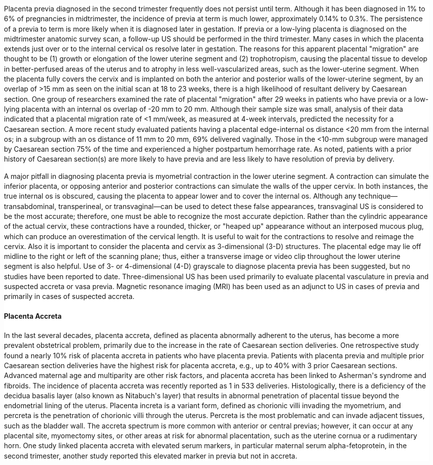 Placenta previa diagnosed in the second trimester frequently does not persist until term. Although it has been diagnosed in 1% to 6% of pregnancies in midtrimester, the incidence of previa at term is much lower, approximately 0.14% to 0.3%. The persistence of a previa to term is more likely when it is diagnosed later in gestation. If previa or a low-lying placenta is diagnosed on the midtrimester anatomic survey scan, a follow-up US should be performed in the third trimester. Many cases in which the placenta extends just over or to the internal cervical os resolve later in gestation. The reasons for this apparent placental "migration" are thought to be (1) growth or elongation of the lower uterine segment and (2) trophotropism, causing the placental tissue to develop in better-perfused areas of the uterus and to atrophy in less well-vascularized areas, such as the lower-uterine segment. When the placenta fully covers the cervix and is implanted on both the anterior and posterior walls of the lower-uterine segment, by an overlap of >15 mm as seen on the initial scan at 18 to 23 weeks, there is a high likelihood of resultant delivery by Caesarean section. One group of researchers examined the rate of placental "migration" after 29 weeks in patients who have previa or a low-lying placenta with an internal os overlap of -20 mm to 20 mm. Although their sample size was small, analysis of their data indicated that a placental migration rate of <1 mm/week, as measured at 4-week intervals, predicted the necessity for a Caesarean section. A more recent study evaluated patients having a placental edge-internal os distance <20 mm from the internal os; in a subgroup with an os distance of 11 mm to 20 mm, 69% delivered vaginally. Those in the <10-mm subgroup were managed by Caesarean section 75% of the time and experienced a higher postpartum hemorrhage rate. As noted, patients with a prior history of Caesarean section(s) are more likely to have previa and are less likely to have resolution of previa by delivery. 


A major pitfall in diagnosing placenta previa is myometrial contraction in the lower uterine segment. A contraction can simulate the inferior placenta, or opposing anterior and posterior contractions can simulate the walls of the upper cervix. In both instances, the true internal os is obscured, causing the placenta to appear lower and to cover the internal os. Although any technique—transabdominal, transperineal, or transvaginal—can be used to detect these false appearances, transvaginal US is considered to be the most accurate; therefore, one must be able to recognize the most accurate depiction. Rather than the cylindric appearance of the actual cervix, these contractions have a rounded, thicker, or "heaped up" appearance without an interposed mucous plug, which can produce an overestimation of the cervical length. It is useful to wait for the contractions to resolve and reimage the cervix. Also it is important to consider the placenta and cervix as 3-dimensional (3-D) structures. The placental edge may lie off midline to the right or left of the scanning plane; thus, either a transverse image or video clip throughout the lower uterine segment is also helpful. Use of 3- or 4-dimensional (4-D) grayscale to diagnose placenta previa has been suggested, but no studies have been reported to date. Three-dimensional US has been used primarily to evaluate placental vasculature in previa and suspected accreta or vasa previa. Magnetic resonance imaging (MRI) has been used as an adjunct to US in cases of previa and primarily in cases of suspected accreta. 


####  Placenta Accreta 


In the last several decades, placenta accreta, defined as placenta abnormally adherent to the uterus, has become a more prevalent obstetrical problem, primarily due to the increase in the rate of Caesarean section deliveries. One retrospective study found a nearly 10% risk of placenta accreta in patients who have placenta previa. Patients with placenta previa and multiple prior Caesarean section deliveries have the highest risk for placenta accreta, e.g., up to 40% with 3 prior Caesarean sections. Advanced maternal age and multiparity are other risk factors, and placenta accreta has been linked to Asherman's syndrome and fibroids. The incidence of placenta accreta was recently reported as 1 in 533 deliveries. Histologically, there is a deficiency of the decidua basalis layer (also known as Nitabuch's layer) that results in abnormal penetration of placental tissue beyond the endometrial lining of the uterus. Placenta increta is a variant form, defined as chorionic villi invading the myometrium, and percreta is the penetration of chorionic villi through the uterus. Percreta is the most problematic and can invade adjacent tissues, such as the bladder wall. The accreta spectrum is more common with anterior or central previas; however, it can occur at any placental site, myomectomy sites, or other areas at risk for abnormal placentation, such as the uterine cornua or a rudimentary horn. One study linked placenta accreta with elevated serum markers, in particular maternal serum alpha-fetoprotein, in the second trimester, another study reported this elevated marker in previa but not in accreta. 
